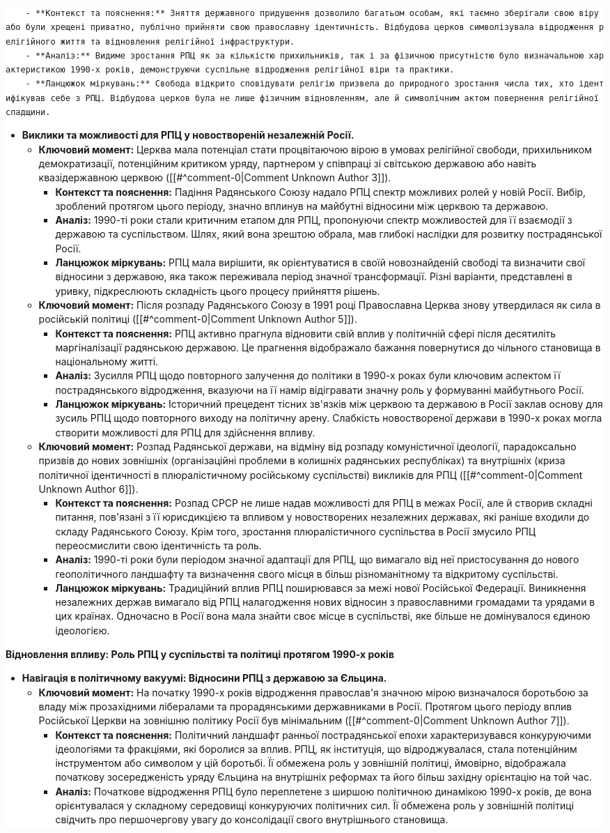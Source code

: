         - **Контекст та пояснення:** Зняття державного придушення дозволило багатьом особам, які таємно зберігали свою віру або були хрещені приватно, публічно прийняти свою православну ідентичність. Відбудова церков символізувала відродження релігійного життя та відновлення релігійної інфраструктури.
        - **Аналіз:** Видиме зростання РПЦ як за кількістю прихильників, так і за фізичною присутністю було визначальною характеристикою 1990-х років, демонструючи суспільне відродження релігійної віри та практики.
        - **Ланцюжок міркувань:** Свобода відкрито сповідувати релігію призвела до природного зростання числа тих, хто ідентифікував себе з РПЦ. Відбудова церков була не лише фізичним відновленням, але й символічним актом повернення релігійної спадщини.
- **Виклики та можливості для РПЦ у новоствореній незалежній Росії.**
    - **Ключовий момент:** Церква мала потенціал стати процвітаючою вірою в умовах релігійної свободи, прихильником демократизації, потенційним критиком уряду, партнером у співпраці зі світською державою або навіть квазідержавною церквою  ([[#^comment-0|Comment Unknown Author 3]]).
        - **Контекст та пояснення:** Падіння Радянського Союзу надало РПЦ спектр можливих ролей у новій Росії. Вибір, зроблений протягом цього періоду, значно вплинув на майбутні відносини між церквою та державою.
        - **Аналіз:** 1990-ті роки стали критичним етапом для РПЦ, пропонуючи спектр можливостей для її взаємодії з державою та суспільством. Шлях, який вона зрештою обрала, мав глибокі наслідки для розвитку пострадянської Росії.
        - **Ланцюжок міркувань:** РПЦ мала вирішити, як орієнтуватися в своїй новознайденій свободі та визначити свої відносини з державою, яка також переживала період значної трансформації. Різні варіанти, представлені в уривку, підкреслюють складність цього процесу прийняття рішень.
    - **Ключовий момент:** Після розпаду Радянського Союзу в 1991 році Православна Церква знову утвердилася як сила в російській політиці  ([[#^comment-0|Comment Unknown Author 5]]).
        - **Контекст та пояснення:** РПЦ активно прагнула відновити свій вплив у політичній сфері після десятиліть маргіналізації радянською державою. Це прагнення відображало бажання повернутися до чільного становища в національному житті.
        - **Аналіз:** Зусилля РПЦ щодо повторного залучення до політики в 1990-х роках були ключовим аспектом її пострадянського відродження, вказуючи на її намір відігравати значну роль у формуванні майбутнього Росії.
        - **Ланцюжок міркувань:** Історичний прецедент тісних зв'язків між церквою та державою в Росії заклав основу для зусиль РПЦ щодо повторного виходу на політичну арену. Слабкість новоствореної держави в 1990-х роках могла створити можливості для РПЦ для здійснення впливу.
    - **Ключовий момент:** Розпад Радянської держави, на відміну від розпаду комуністичної ідеології, парадоксально призвів до нових зовнішніх (організаційні проблеми в колишніх радянських республіках) та внутрішніх (криза політичної ідентичності в плюралістичному російському суспільстві) викликів для РПЦ  ([[#^comment-0|Comment Unknown Author 6]]).
        - **Контекст та пояснення:** Розпад СРСР не лише надав можливості для РПЦ в межах Росії, але й створив складні питання, пов'язані з її юрисдикцією та впливом у новостворених незалежних державах, які раніше входили до складу Радянського Союзу. Крім того, зростання плюралістичного суспільства в Росії змусило РПЦ переосмислити свою ідентичність та роль.
        - **Аналіз:** 1990-ті роки були періодом значної адаптації для РПЦ, що вимагало від неї пристосування до нового геополітичного ландшафту та визначення свого місця в більш різноманітному та відкритому суспільстві.
        - **Ланцюжок міркувань:** Традиційний вплив РПЦ поширювався за межі нової Російської Федерації. Виникнення незалежних держав вимагало від РПЦ налагодження нових відносин з православними громадами та урядами в цих країнах. Одночасно в Росії вона мала знайти своє місце в суспільстві, яке більше не домінувалося єдиною ідеологією.

**Відновлення впливу: Роль РПЦ у суспільстві та політиці протягом 1990-х років**

- **Навігація в політичному вакуумі: Відносини РПЦ з державою за Єльцина.**
    - **Ключовий момент:** На початку 1990-х років відродження православ'я значною мірою визначалося боротьбою за владу між прозахідними лібералами та прорадянськими державниками в Росії. Протягом цього періоду вплив Російської Церкви на зовнішню політику Росії був мінімальним  ([[#^comment-0|Comment Unknown Author 7]]).
        - **Контекст та пояснення:** Політичний ландшафт ранньої пострадянської епохи характеризувався конкуруючими ідеологіями та фракціями, які боролися за вплив. РПЦ, як інституція, що відроджувалася, стала потенційним інструментом або символом у цій боротьбі. Її обмежена роль у зовнішній політиці, ймовірно, відображала початкову зосередженість уряду Єльцина на внутрішніх реформах та його більш західну орієнтацію на той час.
        - **Аналіз:** Початкове відродження РПЦ було переплетене з ширшою політичною динамікою 1990-х років, де вона орієнтувалася у складному середовищі конкуруючих політичних сил. Її обмежена роль у зовнішній політиці свідчить про першочергову увагу до консолідації свого внутрішнього становища.
